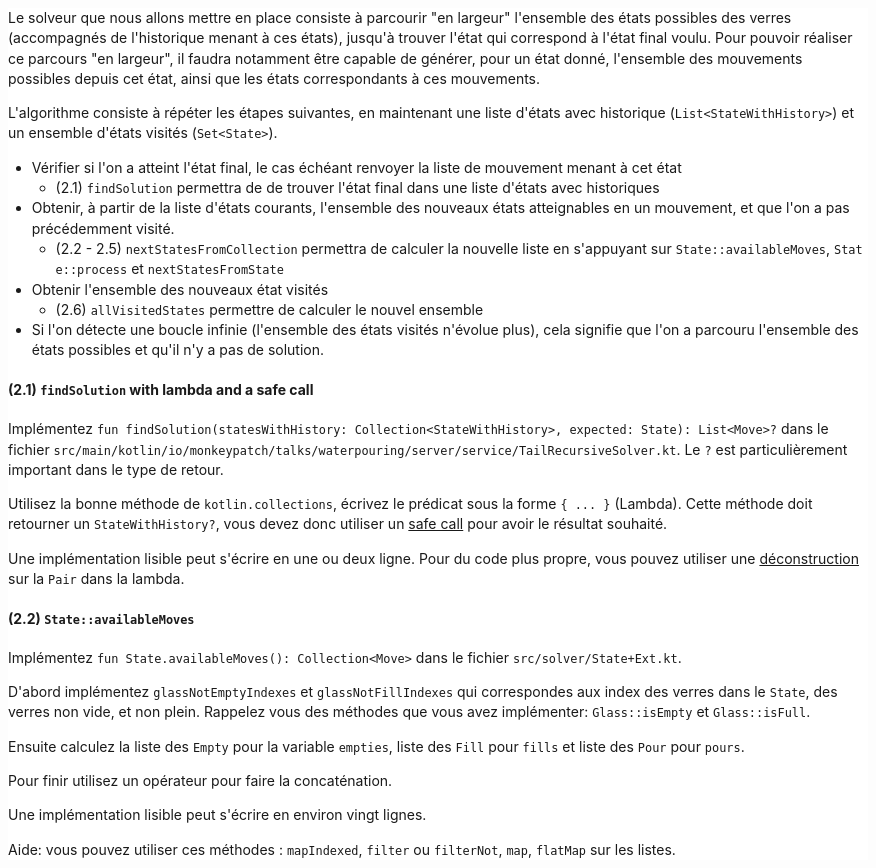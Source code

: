 Le solveur que nous allons mettre en place consiste à parcourir "en largeur" l'ensemble des états possibles des verres (accompagnés de l'historique menant à ces états), jusqu'à trouver l'état qui correspond à l'état final voulu.
Pour pouvoir réaliser ce parcours "en largeur", il faudra notamment être capable de générer, pour un état donné, l'ensemble des mouvements possibles depuis cet état, ainsi que les états correspondants à ces mouvements.

L'algorithme consiste à répéter les étapes suivantes, en maintenant une liste d'états avec historique (`List<StateWithHistory>`) et un ensemble d'états visités (`Set<State>`).

- Vérifier si l'on a atteint l'état final, le cas échéant renvoyer la liste de mouvement menant à cet état
  - (2.1) `findSolution` permettra de de trouver l'état final dans une liste d'états avec historiques
- Obtenir, à partir de la liste d'états courants, l'ensemble des nouveaux états atteignables en un mouvement, et que l'on a pas précédemment visité.
  - (2.2 - 2.5)  `nextStatesFromCollection` permettra de calculer la nouvelle liste en s'appuyant sur  `State::availableMoves`, `State::process` et `nextStatesFromState`
- Obtenir l'ensemble des nouveaux état visités
  - (2.6) `allVisitedStates` permettre de calculer le nouvel ensemble
- Si l'on détecte une boucle infinie (l'ensemble des états visités n'évolue plus), cela signifie que l'on a parcouru l'ensemble des états possibles et qu'il n'y a pas de solution.

#### (2.1) `findSolution` with lambda and a safe call

Implémentez `fun findSolution(statesWithHistory: Collection<StateWithHistory>, expected: State): List<Move>?` dans le fichier  `src/main/kotlin/io/monkeypatch/talks/waterpouring/server/service/TailRecursiveSolver.kt`.
Le `?` est particulièrement important dans le type de retour.

Utilisez la bonne méthode de `kotlin.collections`, écrivez le prédicat sous la forme `{ ... }` (Lambda).
Cette méthode doit retourner un `StateWithHistory?`, vous devez donc utiliser un [safe call](https://kotlinlang.org/docs/reference/null-safety.html#safe-calls) pour avoir le résultat souhaité.

Une implémentation lisible peut s'écrire en une ou deux ligne.
Pour du code plus propre, vous pouvez utiliser une [déconstruction](https://kotlinlang.org/docs/reference/multi-declarations.html#destructuring-in-lambdas-since-11) sur la `Pair` dans la lambda.

#### (2.2) `State::availableMoves`

Implémentez `fun State.availableMoves(): Collection<Move>` dans le fichier `src/solver/State+Ext.kt`.

D'abord implémentez `glassNotEmptyIndexes` et `glassNotFillIndexes` qui correspondes aux index des verres dans le `State`, des verres non vide, et non plein.
Rappelez vous des méthodes que vous avez implémenter: `Glass::isEmpty` et `Glass::isFull`.

Ensuite calculez la liste des `Empty` pour la variable `empties`, liste des `Fill` pour `fills` et liste des `Pour` pour `pours`.

Pour finir utilisez un opérateur pour faire la concaténation.

Une implémentation lisible peut s'écrire en environ vingt lignes.

Aide: vous pouvez utiliser ces méthodes : `mapIndexed`, `filter` ou `filterNot`, `map`, `flatMap` sur les listes.
